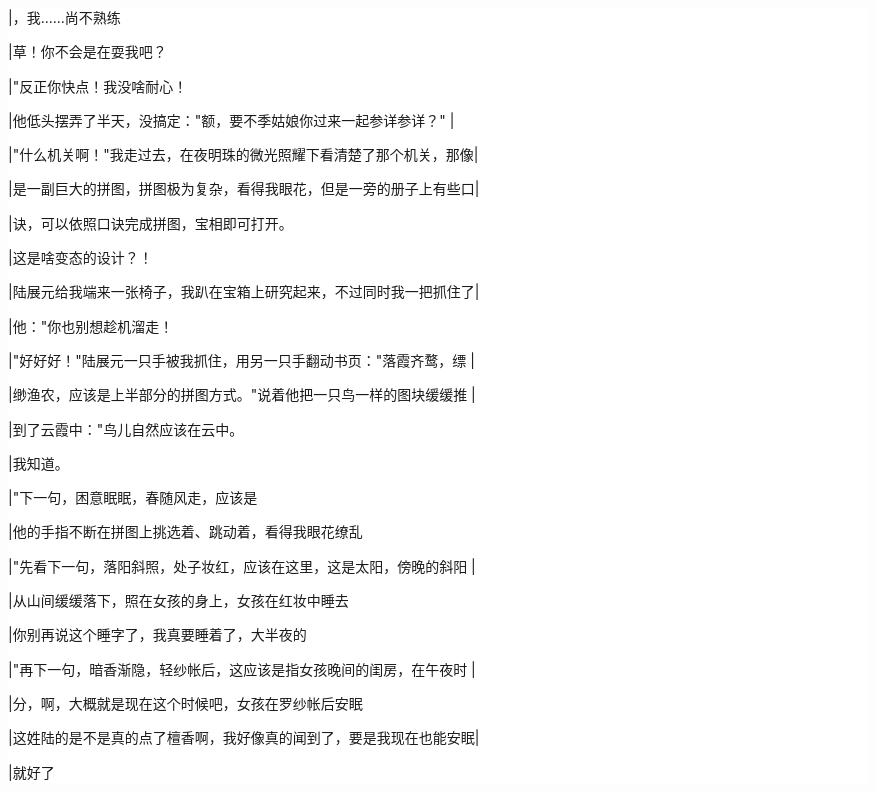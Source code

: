 |，我......尚不熟练

|草！你不会是在耍我吧？

|"反正你快点！我没啥耐心！

|他低头摆弄了半天，没搞定："额，要不季姑娘你过来一起参详参详？"    |

|"什么机关啊！"我走过去，在夜明珠的微光照耀下看清楚了那个机关，那像|

|是一副巨大的拼图，拼图极为复杂，看得我眼花，但是一旁的册子上有些口|

|诀，可以依照口诀完成拼图，宝相即可打开。

|这是啥变态的设计？！

|陆展元给我端来一张椅子，我趴在宝箱上研究起来，不过同时我一把抓住了|

|他："你也别想趁机溜走！

|"好好好！"陆展元一只手被我抓住，用另一只手翻动书页："落霞齐鹜，缥 |

|缈渔农，应该是上半部分的拼图方式。"说着他把一只鸟一样的图块缓缓推 |

|到了云霞中："鸟儿自然应该在云中。

|我知道。

|"下一句，困意眠眠，春随风走，应该是

|他的手指不断在拼图上挑选着、跳动着，看得我眼花缭乱

|"先看下一句，落阳斜照，处子妆红，应该在这里，这是太阳，傍晚的斜阳 |

|从山间缓缓落下，照在女孩的身上，女孩在红妆中睡去

|你别再说这个睡字了，我真要睡着了，大半夜的

|"再下一句，暗香渐隐，轻纱帐后，这应该是指女孩晚间的闺房，在午夜时 |

|分，啊，大概就是现在这个时候吧，女孩在罗纱帐后安眠

|这姓陆的是不是真的点了檀香啊，我好像真的闻到了，要是我现在也能安眠|

|就好了
